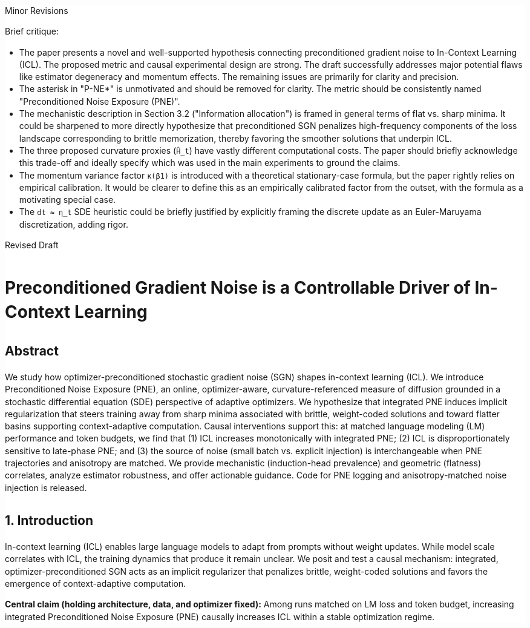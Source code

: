 Minor Revisions

Brief critique:
- The paper presents a novel and well-supported hypothesis connecting preconditioned gradient noise to In-Context Learning (ICL). The proposed metric and causal experimental design are strong. The draft successfully addresses major potential flaws like estimator degeneracy and momentum effects. The remaining issues are primarily for clarity and precision.
- The asterisk in "P-NE*" is unmotivated and should be removed for clarity. The metric should be consistently named "Preconditioned Noise Exposure (PNE)".
- The mechanistic description in Section 3.2 ("Information allocation") is framed in general terms of flat vs. sharp minima. It could be sharpened to more directly hypothesize that preconditioned SGN penalizes high-frequency components of the loss landscape corresponding to brittle memorization, thereby favoring the smoother solutions that underpin ICL.
- The three proposed curvature proxies (`Ĥ_t`) have vastly different computational costs. The paper should briefly acknowledge this trade-off and ideally specify which was used in the main experiments to ground the claims.
- The momentum variance factor `κ(β1)` is introduced with a theoretical stationary-case formula, but the paper rightly relies on empirical calibration. It would be clearer to define this as an empirically calibrated factor from the outset, with the formula as a motivating special case.
- The `dt ≈ η_t` SDE heuristic could be briefly justified by explicitly framing the discrete update as an Euler-Maruyama discretization, adding rigor.

Revised Draft
# Preconditioned Gradient Noise is a Controllable Driver of In-Context Learning

## Abstract
We study how optimizer-preconditioned stochastic gradient noise (SGN) shapes in-context learning (ICL). We introduce Preconditioned Noise Exposure (PNE), an online, optimizer-aware, curvature-referenced measure of diffusion grounded in a stochastic differential equation (SDE) perspective of adaptive optimizers. We hypothesize that integrated PNE induces implicit regularization that steers training away from sharp minima associated with brittle, weight-coded solutions and toward flatter basins supporting context-adaptive computation. Causal interventions support this: at matched language modeling (LM) performance and token budgets, we find that (1) ICL increases monotonically with integrated PNE; (2) ICL is disproportionately sensitive to late-phase PNE; and (3) the source of noise (small batch vs. explicit injection) is interchangeable when PNE trajectories and anisotropy are matched. We provide mechanistic (induction-head prevalence) and geometric (flatness) correlates, analyze estimator robustness, and offer actionable guidance. Code for PNE logging and anisotropy-matched noise injection is released.

## 1. Introduction
In-context learning (ICL) enables large language models to adapt from prompts without weight updates. While model scale correlates with ICL, the training dynamics that produce it remain unclear. We posit and test a causal mechanism: integrated, optimizer-preconditioned SGN acts as an implicit regularizer that penalizes brittle, weight-coded solutions and favors the emergence of context-adaptive computation.

**Central claim (holding architecture, data, and optimizer fixed):**
Among runs matched on LM loss and token budget, increasing integrated Preconditioned Noise Exposure (PNE) causally increases ICL within a stable optimization regime.
